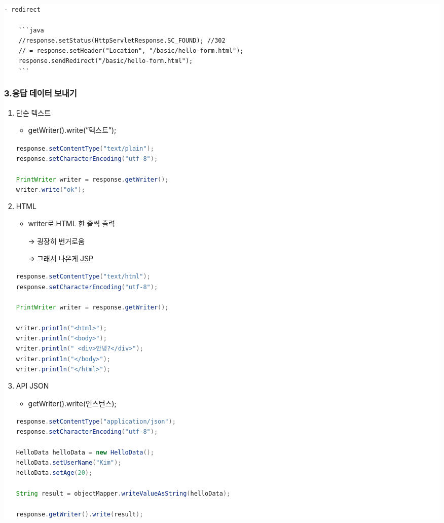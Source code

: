     - redirect
        
        ```java
        //response.setStatus(HttpServletResponse.SC_FOUND); //302
        // = response.setHeader("Location", "/basic/hello-form.html");
        response.sendRedirect("/basic/hello-form.html");
        ```
        

### 3.응답 데이터 보내기

1. 단순 텍스트
    - getWriter().write(”텍스트”);
    
    ```java
    response.setContentType("text/plain");
    response.setCharacterEncoding("utf-8");
    
    PrintWriter writer = response.getWriter();
    writer.write("ok");
    ```
    
2. HTML
    - writer로 HTML 한 줄씩 출력
        
        → 굉장히 번거로움
        
        → 그래서 나온게 [JSP](3%20%E1%84%89%E1%85%A5%E1%84%87%E1%85%B3%E1%86%AF%E1%84%85%E1%85%B5%E1%86%BA,%20JSP,%20MVC%20%E1%84%91%E1%85%A2%E1%84%90%E1%85%A5%E1%86%AB%20ebe90771f436490a9e7b5d6218fef9a3.md)
        
    
    ```java
    response.setContentType("text/html");
    response.setCharacterEncoding("utf-8");
    
    PrintWriter writer = response.getWriter();
    
    writer.println("<html>");
    writer.println("<body>");
    writer.println(" <div>안녕?</div>");
    writer.println("</body>");
    writer.println("</html>");
    ```
    
3. API JSON
    - getWriter().write(인스턴스);
    
    ```java
    response.setContentType("application/json");
    response.setCharacterEncoding("utf-8");
    
    HelloData helloData = new HelloData();
    helloData.setUserName("Kim");
    helloData.setAge(20);
    
    String result = objectMapper.writeValueAsString(helloData);
    
    response.getWriter().write(result);
    ```